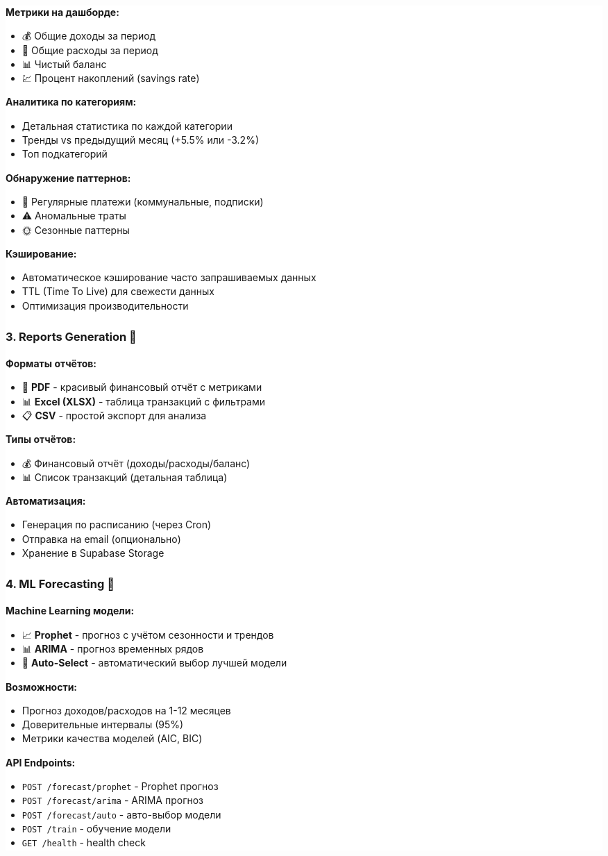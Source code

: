**Метрики на дашборде:**
- 💰 Общие доходы за период
- 💸 Общие расходы за период
- 📊 Чистый баланс
- 💹 Процент накоплений (savings rate)

**Аналитика по категориям:**
- Детальная статистика по каждой категории
- Тренды vs предыдущий месяц (+5.5% или -3.2%)
- Топ подкатегорий

**Обнаружение паттернов:**
- 🔁 Регулярные платежи (коммунальные, подписки)
- ⚠️ Аномальные траты
- 🌞 Сезонные паттерны

**Кэширование:**
- Автоматическое кэширование часто запрашиваемых данных
- TTL (Time To Live) для свежести данных
- Оптимизация производительности

### 3. Reports Generation 📄

**Форматы отчётов:**
- 📄 **PDF** - красивый финансовый отчёт с метриками
- 📊 **Excel (XLSX)** - таблица транзакций с фильтрами
- 📋 **CSV** - простой экспорт для анализа

**Типы отчётов:**
- 💰 Финансовый отчёт (доходы/расходы/баланс)
- 📊 Список транзакций (детальная таблица)

**Автоматизация:**
- Генерация по расписанию (через Cron)
- Отправка на email (опционально)
- Хранение в Supabase Storage

### 4. ML Forecasting 🤖

**Machine Learning модели:**
- 📈 **Prophet** - прогноз с учётом сезонности и трендов
- 📊 **ARIMA** - прогноз временных рядов
- 🎯 **Auto-Select** - автоматический выбор лучшей модели

**Возможности:**
- Прогноз доходов/расходов на 1-12 месяцев
- Доверительные интервалы (95%)
- Метрики качества моделей (AIC, BIC)

**API Endpoints:**
- `POST /forecast/prophet` - Prophet прогноз
- `POST /forecast/arima` - ARIMA прогноз
- `POST /forecast/auto` - авто-выбор модели
- `POST /train` - обучение модели
- `GET /health` - health check
